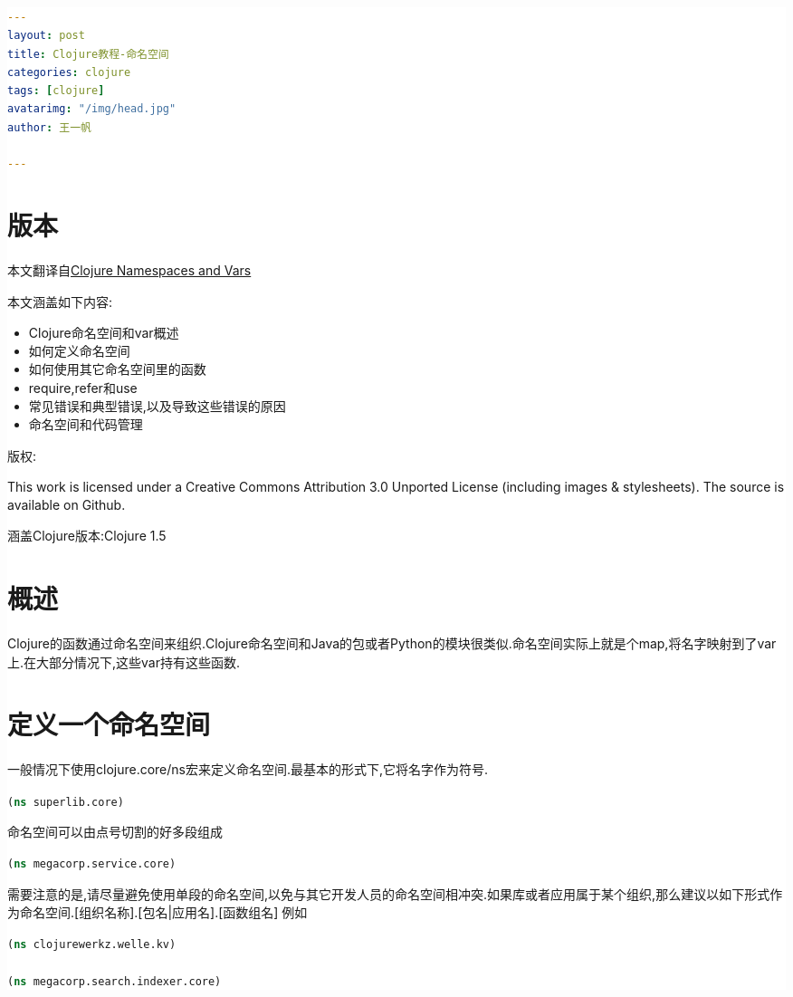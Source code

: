 ```yaml
---
layout: post
title: Clojure教程-命名空间
categories: clojure
tags: [clojure]
avatarimg: "/img/head.jpg"
author: 王一帆

---
```


# 版本
本文翻译自[Clojure Namespaces and Vars](http://clojure-doc.org/articles/language/namespaces.html)

本文涵盖如下内容:

+ Clojure命名空间和var概述
+ 如何定义命名空间
+ 如何使用其它命名空间里的函数
+ require,refer和use
+ 常见错误和典型错误,以及导致这些错误的原因
+ 命名空间和代码管理

版权:

This work is licensed under a Creative Commons Attribution 3.0 Unported License (including images & stylesheets). The source is available on Github.

涵盖Clojure版本:Clojure 1.5

# 概述
Clojure的函数通过命名空间来组织.Clojure命名空间和Java的包或者Python的模块很类似.命名空间实际上就是个map,将名字映射到了var上.在大部分情况下,这些var持有这些函数.

# 定义一个命名空间
一般情况下使用clojure.core/ns宏来定义命名空间.最基本的形式下,它将名字作为符号.

```clojure
(ns superlib.core)
```

命名空间可以由点号切割的好多段组成

```clojure
(ns megacorp.service.core)
```

需要注意的是,请尽量避免使用单段的命名空间,以免与其它开发人员的命名空间相冲突.如果库或者应用属于某个组织,那么建议以如下形式作为命名空间.[组织名称].[包名|应用名].[函数组名]
例如

```clojure
(ns clojurewerkz.welle.kv)

(ns megacorp.search.indexer.core)
```
